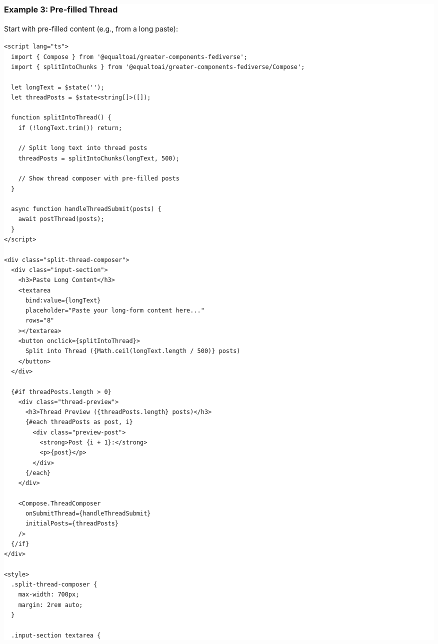 ### **Example 3: Pre-filled Thread**

Start with pre-filled content (e.g., from a long paste):

```svelte
<script lang="ts">
  import { Compose } from '@equaltoai/greater-components-fediverse';
  import { splitIntoChunks } from '@equaltoai/greater-components-fediverse/Compose';

  let longText = $state('');
  let threadPosts = $state<string[]>([]);

  function splitIntoThread() {
    if (!longText.trim()) return;
    
    // Split long text into thread posts
    threadPosts = splitIntoChunks(longText, 500);
    
    // Show thread composer with pre-filled posts
  }

  async function handleThreadSubmit(posts) {
    await postThread(posts);
  }
</script>

<div class="split-thread-composer">
  <div class="input-section">
    <h3>Paste Long Content</h3>
    <textarea
      bind:value={longText}
      placeholder="Paste your long-form content here..."
      rows="8"
    ></textarea>
    <button onclick={splitIntoThread}>
      Split into Thread ({Math.ceil(longText.length / 500)} posts)
    </button>
  </div>

  {#if threadPosts.length > 0}
    <div class="thread-preview">
      <h3>Thread Preview ({threadPosts.length} posts)</h3>
      {#each threadPosts as post, i}
        <div class="preview-post">
          <strong>Post {i + 1}:</strong>
          <p>{post}</p>
        </div>
      {/each}
    </div>

    <Compose.ThreadComposer
      onSubmitThread={handleThreadSubmit}
      initialPosts={threadPosts}
    />
  {/if}
</div>

<style>
  .split-thread-composer {
    max-width: 700px;
    margin: 2rem auto;
  }

  .input-section textarea {
```